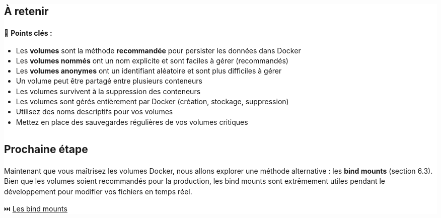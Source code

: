 ## À retenir

🔑 **Points clés :**

- Les **volumes** sont la méthode **recommandée** pour persister les données dans Docker
- Les **volumes nommés** ont un nom explicite et sont faciles à gérer (recommandés)
- Les **volumes anonymes** ont un identifiant aléatoire et sont plus difficiles à gérer
- Un volume peut être partagé entre plusieurs conteneurs
- Les volumes survivent à la suppression des conteneurs
- Les volumes sont gérés entièrement par Docker (création, stockage, suppression)
- Utilisez des noms descriptifs pour vos volumes
- Mettez en place des sauvegardes régulières de vos volumes critiques

## Prochaine étape

Maintenant que vous maîtrisez les volumes Docker, nous allons explorer une méthode alternative : les **bind mounts** (section 6.3). Bien que les volumes soient recommandés pour la production, les bind mounts sont extrêmement utiles pendant le développement pour modifier vos fichiers en temps réel.

⏭️ [Les bind mounts](/06-gestion-des-donnees/03-les-bind-mounts.md)
